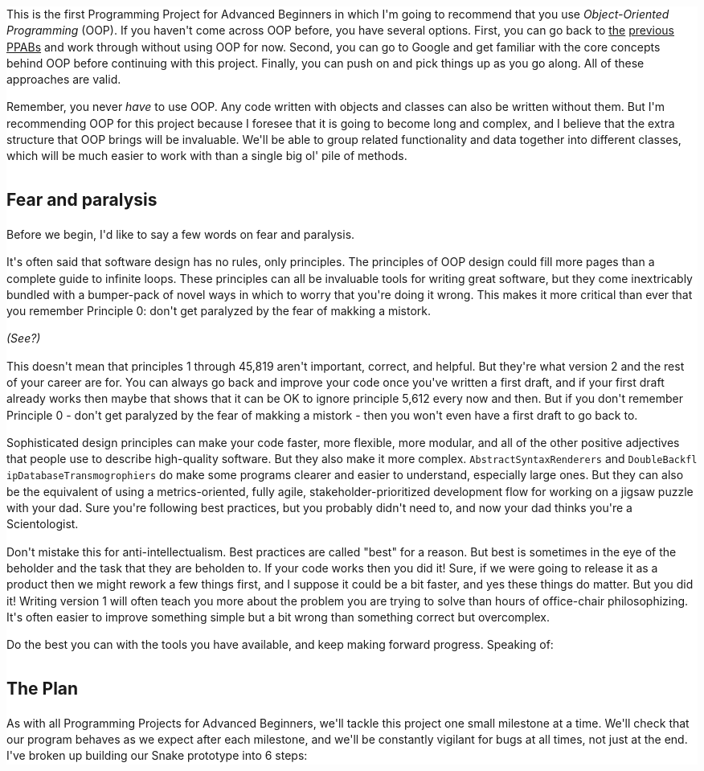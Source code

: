 This is the first Programming Project for Advanced Beginners in which I'm going to recommend that you use *Object-Oriented Programming* (OOP). If you haven't come across OOP before, you have several options. First, you can go back to [the][proj-1] [previous][proj-2] [PPABs][proj-3a] and work through without using OOP for now. Second, you can go to Google and get familiar with the core concepts behind OOP before continuing with this project. Finally, you can push on and pick things up as you go along. All of these approaches are valid.

Remember, you never *have* to use OOP. Any code written with objects and classes can also be written without them. But I'm recommending OOP for this project because I foresee that it is going to become long and complex, and I believe that the extra structure that OOP brings will be invaluable. We'll be able to group related functionality and data together into different classes, which will be much easier to work with than a single big ol' pile of methods.

## Fear and paralysis

Before we begin, I'd like to say a few words on fear and paralysis.

It's often said that software design has no rules, only principles. The principles of OOP design could fill more pages than a complete guide to infinite loops. These principles can all be invaluable tools for writing great software, but they come inextricably bundled with a bumper-pack of novel ways in which to worry that you're doing it wrong. This makes it more critical than ever that you remember Principle 0: don't get paralyzed by the fear of makking a mistork.

*(See?)*

This doesn't mean that principles 1 through 45,819 aren't important, correct, and helpful. But they're what version 2 and the rest of your career are for. You can always go back and improve your code once you've written a first draft, and if your first draft already works then maybe that shows that it can be OK to ignore principle 5,612 every now and then. But if you don't remember Principle 0 - don't get paralyzed by the fear of makking a mistork - then you won't even have a first draft to go back to.

Sophisticated design principles can make your code faster, more flexible, more modular, and all of the other positive adjectives that people use to describe high-quality software. But they also make it more complex. `AbstractSyntaxRenderers` and `DoubleBackflipDatabaseTransmogrophiers` do make some programs clearer and easier to understand, especially large ones. But they can also be the equivalent of using a metrics-oriented, fully agile, stakeholder-prioritized development flow for working on a jigsaw puzzle with your dad. Sure you're following best practices, but you probably didn't need to, and now your dad thinks you're a Scientologist.

Don't mistake this for anti-intellectualism. Best practices are called "best" for a reason. But best is sometimes in the eye of the beholder and the task that they are beholden to. If your code works then you did it! Sure, if we were going to release it as a product then we might rework a few things first, and I suppose it could be a bit faster, and yes these things do matter. But you did it! Writing version 1 will often teach you more about the problem you are trying to solve than hours of office-chair philosophizing. It's often easier to improve something simple but a bit wrong than something correct but overcomplex.

Do the best you can with the tools you have available, and keep making forward progress. Speaking of:

## The Plan

As with all Programming Projects for Advanced Beginners, we'll tackle this project one small milestone at a time. We'll check that our program behaves as we expect after each milestone, and we'll be constantly vigilant for bugs at all times, not just at the end. I've broken up building our Snake prototype into 6 steps:


[example-code]: https://github.com/robert/snake
[proj-1]: /2018/06/12/programming-projects-for-advanced-beginners-ascii-art/
[proj-2]: /2018/07/20/project-2-game-of-life/
[proj-3a]: /2018/10/09/programming-projects-for-advanced-beginners-3-a/
[proj-3b]: /2018/10/09/programming-projects-for-advanced-beginners-3-b/
[proj-4]: /2018/11/03/programming-project-4-photomosaics/
[my-twitter]: https://twitter.com/robjheaton
[my-email]: mailto:robqheaton@gmail.com
[example-project]: https://github.com/robert/photomosaic